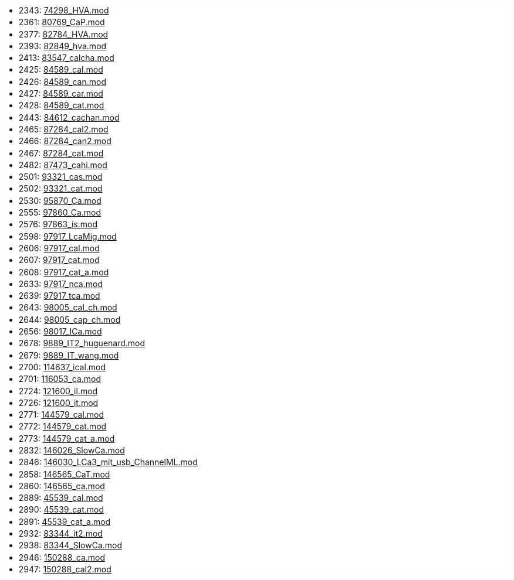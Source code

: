 * 2343: [74298_HVA.mod](https://github.com/icgenealogy/icg-channels-ca/blob/master/74298_HVA.mod)
* 2361: [80769_CaP.mod](https://github.com/icgenealogy/icg-channels-ca/blob/master/80769_CaP.mod)
* 2377: [82784_HVA.mod](https://github.com/icgenealogy/icg-channels-ca/blob/master/82784_HVA.mod)
* 2393: [82849_hva.mod](https://github.com/icgenealogy/icg-channels-ca/blob/master/82849_hva.mod)
* 2413: [83547_calcha.mod](https://github.com/icgenealogy/icg-channels-ca/blob/master/83547_calcha.mod)
* 2425: [84589_cal.mod](https://github.com/icgenealogy/icg-channels-ca/blob/master/84589_cal.mod)
* 2426: [84589_can.mod](https://github.com/icgenealogy/icg-channels-ca/blob/master/84589_can.mod)
* 2427: [84589_car.mod](https://github.com/icgenealogy/icg-channels-ca/blob/master/84589_car.mod)
* 2428: [84589_cat.mod](https://github.com/icgenealogy/icg-channels-ca/blob/master/84589_cat.mod)
* 2443: [84612_cachan.mod](https://github.com/icgenealogy/icg-channels-ca/blob/master/84612_cachan.mod)
* 2465: [87284_cal2.mod](https://github.com/icgenealogy/icg-channels-ca/blob/master/87284_cal2.mod)
* 2466: [87284_can2.mod](https://github.com/icgenealogy/icg-channels-ca/blob/master/87284_can2.mod)
* 2467: [87284_cat.mod](https://github.com/icgenealogy/icg-channels-ca/blob/master/87284_cat.mod)
* 2482: [87473_cahi.mod](https://github.com/icgenealogy/icg-channels-ca/blob/master/87473_cahi.mod)
* 2501: [93321_cas.mod](https://github.com/icgenealogy/icg-channels-ca/blob/master/93321_cas.mod)
* 2502: [93321_cat.mod](https://github.com/icgenealogy/icg-channels-ca/blob/master/93321_cat.mod)
* 2530: [95870_Ca.mod](https://github.com/icgenealogy/icg-channels-ca/blob/master/95870_Ca.mod)
* 2555: [97860_Ca.mod](https://github.com/icgenealogy/icg-channels-ca/blob/master/97860_Ca.mod)
* 2576: [97863_is.mod](https://github.com/icgenealogy/icg-channels-ca/blob/master/97863_is.mod)
* 2598: [97917_LcaMig.mod](https://github.com/icgenealogy/icg-channels-ca/blob/master/97917_LcaMig.mod)
* 2606: [97917_cal.mod](https://github.com/icgenealogy/icg-channels-ca/blob/master/97917_cal.mod)
* 2607: [97917_cat.mod](https://github.com/icgenealogy/icg-channels-ca/blob/master/97917_cat.mod)
* 2608: [97917_cat_a.mod](https://github.com/icgenealogy/icg-channels-ca/blob/master/97917_cat_a.mod)
* 2633: [97917_nca.mod](https://github.com/icgenealogy/icg-channels-ca/blob/master/97917_nca.mod)
* 2639: [97917_tca.mod](https://github.com/icgenealogy/icg-channels-ca/blob/master/97917_tca.mod)
* 2643: [98005_cal_ch.mod](https://github.com/icgenealogy/icg-channels-ca/blob/master/98005_cal_ch.mod)
* 2644: [98005_cap_ch.mod](https://github.com/icgenealogy/icg-channels-ca/blob/master/98005_cap_ch.mod)
* 2656: [98017_ICa.mod](https://github.com/icgenealogy/icg-channels-ca/blob/master/98017_ICa.mod)
* 2678: [9889_IT2_huguenard.mod](https://github.com/icgenealogy/icg-channels-ca/blob/master/9889_IT2_huguenard.mod)
* 2679: [9889_IT_wang.mod](https://github.com/icgenealogy/icg-channels-ca/blob/master/9889_IT_wang.mod)
* 2700: [114637_ical.mod](https://github.com/icgenealogy/icg-channels-ca/blob/master/114637_ical.mod)
* 2701: [116053_ca.mod](https://github.com/icgenealogy/icg-channels-ca/blob/master/116053_ca.mod)
* 2724: [121600_il.mod](https://github.com/icgenealogy/icg-channels-ca/blob/master/121600_il.mod)
* 2726: [121600_it.mod](https://github.com/icgenealogy/icg-channels-ca/blob/master/121600_it.mod)
* 2771: [144579_cal.mod](https://github.com/icgenealogy/icg-channels-ca/blob/master/144579_cal.mod)
* 2772: [144579_cat.mod](https://github.com/icgenealogy/icg-channels-ca/blob/master/144579_cat.mod)
* 2773: [144579_cat_a.mod](https://github.com/icgenealogy/icg-channels-ca/blob/master/144579_cat_a.mod)
* 2832: [146026_SlowCa.mod](https://github.com/icgenealogy/icg-channels-ca/blob/master/146026_SlowCa.mod)
* 2846: [146030_LCa3_mit_usb_ChannelML.mod](https://github.com/icgenealogy/icg-channels-ca/blob/master/146030_LCa3_mit_usb_ChannelML.mod)
* 2858: [146565_CaT.mod](https://github.com/icgenealogy/icg-channels-ca/blob/master/146565_CaT.mod)
* 2860: [146565_ca.mod](https://github.com/icgenealogy/icg-channels-ca/blob/master/146565_ca.mod)
* 2889: [45539_cal.mod](https://github.com/icgenealogy/icg-channels-ca/blob/master/45539_cal.mod)
* 2890: [45539_cat.mod](https://github.com/icgenealogy/icg-channels-ca/blob/master/45539_cat.mod)
* 2891: [45539_cat_a.mod](https://github.com/icgenealogy/icg-channels-ca/blob/master/45539_cat_a.mod)
* 2932: [83344_it2.mod](https://github.com/icgenealogy/icg-channels-ca/blob/master/83344_it2.mod)
* 2938: [83344_SlowCa.mod](https://github.com/icgenealogy/icg-channels-ca/blob/master/83344_SlowCa.mod)
* 2946: [150288_ca.mod](https://github.com/icgenealogy/icg-channels-ca/blob/master/150288_ca.mod)
* 2947: [150288_cal2.mod](https://github.com/icgenealogy/icg-channels-ca/blob/master/150288_cal2.mod)